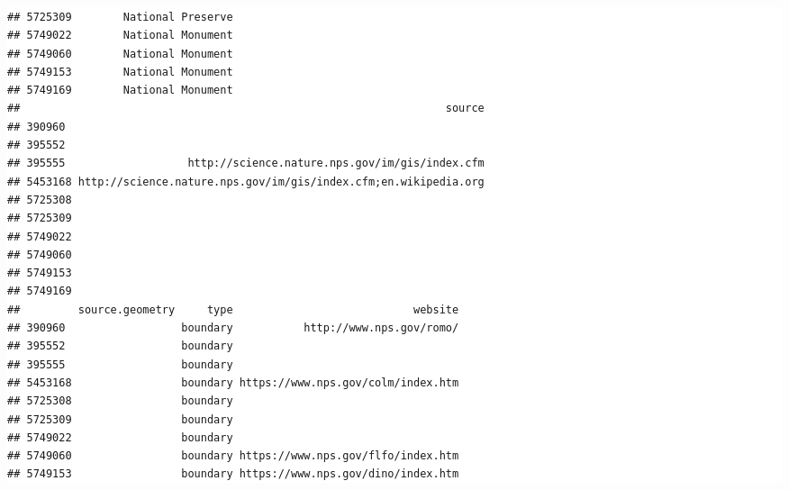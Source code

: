    ## 5725309        National Preserve        
    ## 5749022        National Monument        
    ## 5749060        National Monument        
    ## 5749153        National Monument        
    ## 5749169        National Monument        
    ##                                                                  source
    ## 390960                                                                 
    ## 395552                                                                 
    ## 395555                   http://science.nature.nps.gov/im/gis/index.cfm
    ## 5453168 http://science.nature.nps.gov/im/gis/index.cfm;en.wikipedia.org
    ## 5725308                                                                
    ## 5725309                                                                
    ## 5749022                                                                
    ## 5749060                                                                
    ## 5749153                                                                
    ## 5749169                                                                
    ##         source.geometry     type                            website
    ## 390960                  boundary           http://www.nps.gov/romo/
    ## 395552                  boundary                                   
    ## 395555                  boundary                                   
    ## 5453168                 boundary https://www.nps.gov/colm/index.htm
    ## 5725308                 boundary                                   
    ## 5725309                 boundary                                   
    ## 5749022                 boundary                                   
    ## 5749060                 boundary https://www.nps.gov/flfo/index.htm
    ## 5749153                 boundary https://www.nps.gov/dino/index.htm